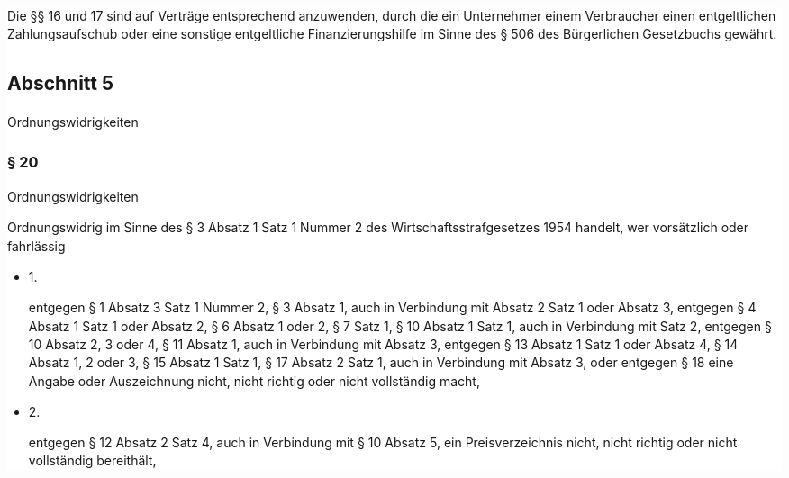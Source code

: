 <div class="jurAbsatz">

Die §§ 16 und 17 sind auf Verträge entsprechend anzuwenden, durch die
ein Unternehmer einem Verbraucher einen entgeltlichen Zahlungsaufschub
oder eine sonstige entgeltliche Finanzierungshilfe im Sinne des § 506
des Bürgerlichen Gesetzbuchs gewährt.

</div>

</div>

</div>

</div>

<span id="BJNR492110021BJNG000500000.html"></span>

## Abschnitt 5  
Ordnungswidrigkeiten

<span id="BJNR492110021BJNE002100000.html"></span>

### § 20  
Ordnungswidrigkeiten

<div>

<div class="jnhtml">

<div>

<div class="jurAbsatz">

Ordnungswidrig im Sinne des § 3 Absatz 1 Satz 1 Nummer 2 des
Wirtschaftsstrafgesetzes 1954 handelt, wer vorsätzlich oder fahrlässig

  - 1\.
    
    <div>
    
    entgegen § 1 Absatz 3 Satz 1 Nummer 2, § 3 Absatz 1, auch in
    Verbindung mit Absatz 2 Satz 1 oder Absatz 3, entgegen § 4 Absatz 1
    Satz 1 oder Absatz 2, § 6 Absatz 1 oder 2, § 7 Satz 1, § 10 Absatz 1
    Satz 1, auch in Verbindung mit Satz 2, entgegen § 10 Absatz 2, 3
    oder 4, § 11 Absatz 1, auch in Verbindung mit Absatz 3, entgegen §
    13 Absatz 1 Satz 1 oder Absatz 4, § 14 Absatz 1, 2 oder 3, § 15
    Absatz 1 Satz 1, § 17 Absatz 2 Satz 1, auch in Verbindung mit Absatz
    3, oder entgegen § 18 eine Angabe oder Auszeichnung nicht, nicht
    richtig oder nicht vollständig macht,
    
    </div>

  - 2\.
    
    <div>
    
    entgegen § 12 Absatz 2 Satz 4, auch in Verbindung mit § 10 Absatz 5,
    ein Preisverzeichnis nicht, nicht richtig oder nicht vollständig
    bereithält,
    